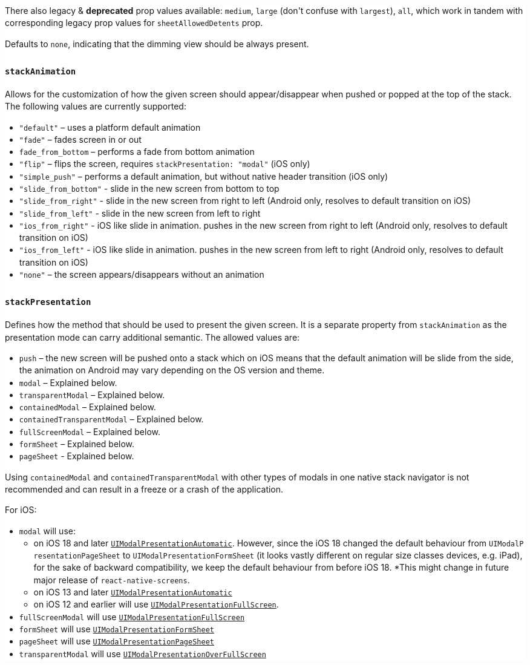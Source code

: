 There also legacy & **deprecated** prop values available: `medium`, `large` (don't confuse with `largest`), `all`, which work in tandem with
corresponding legacy prop values for `sheetAllowedDetents` prop.

Defaults to `none`, indicating that the dimming view should be always present.

### `stackAnimation`

Allows for the customization of how the given screen should appear/disappear when pushed or popped at the top of the stack. The following values are currently supported:

- `"default"` – uses a platform default animation
- `"fade"` – fades screen in or out
- `fade_from_bottom` – performs a fade from bottom animation
- `"flip"` – flips the screen, requires `stackPresentation: "modal"` (iOS only)
- `"simple_push"` – performs a default animation, but without native header transition (iOS only)
- `"slide_from_bottom"` - slide in the new screen from bottom to top
- `"slide_from_right"` - slide in the new screen from right to left (Android only, resolves to default transition on iOS)
- `"slide_from_left"` - slide in the new screen from left to right
- `"ios_from_right"` - iOS like slide in animation. pushes in the new screen from right to left (Android only, resolves to default transition on iOS)
- `"ios_from_left"` - iOS like slide in animation. pushes in the new screen from left to right (Android only, resolves to default transition on iOS)
- `"none"` – the screen appears/disappears without an animation

### `stackPresentation`

Defines how the method that should be used to present the given screen. It is a separate property from `stackAnimation` as the presentation mode can carry additional semantic. The allowed values are:

- `push` – the new screen will be pushed onto a stack which on iOS means that the default animation will be slide from the side, the animation on Android may vary depending on the OS version and theme.
- `modal` – Explained below.
- `transparentModal` – Explained below.
- `containedModal` – Explained below.
- `containedTransparentModal` – Explained below.
- `fullScreenModal` – Explained below.
- `formSheet` – Explained below.
- `pageSheet` - Explained below.

Using `containedModal` and `containedTransparentModal` with other types of modals in one native stack navigator is not recommended and can result in a freeze or a crash of the application.

For iOS:

- `modal` will use:
   *  on iOS 18 and later [`UIModalPresentationAutomatic`](https://developer.apple.com/documentation/uikit/uimodalpresentationstyle/uimodalpresentationautomatic?language=objc). However, since the iOS 18 changed the default behaviour from `UIModalPresentationPageSheet` to `UIModalPresentationFormSheet` (it looks vastly different on regular size classes devices, e.g. iPad), for the sake of backward compatibility, we keep the default behaviour from before iOS 18. *This might change in future major release of `react-native-screens`.
   *  on iOS 13 and later [`UIModalPresentationAutomatic`](https://developer.apple.com/documentation/uikit/uimodalpresentationstyle/uimodalpresentationautomatic?language=objc)
   * on iOS 12 and earlier will use [`UIModalPresentationFullScreen`](https://developer.apple.com/documentation/uikit/uimodalpresentationstyle/uimodalpresentationfullscreen?language=objc).
- `fullScreenModal` will use [`UIModalPresentationFullScreen`](https://developer.apple.com/documentation/uikit/uimodalpresentationstyle/uimodalpresentationfullscreen?language=objc)
- `formSheet` will use [`UIModalPresentationFormSheet`](https://developer.apple.com/documentation/uikit/uimodalpresentationstyle/uimodalpresentationformsheet?language=objc)
- `pageSheet` will use [`UIModalPresentationPageSheet`](https://developer.apple.com/documentation/uikit/uimodalpresentationstyle/pagesheet?language=objc)
- `transparentModal` will use [`UIModalPresentationOverFullScreen`](https://developer.apple.com/documentation/uikit/uimodalpresentationstyle/uimodalpresentationoverfullscreen?language=objc)